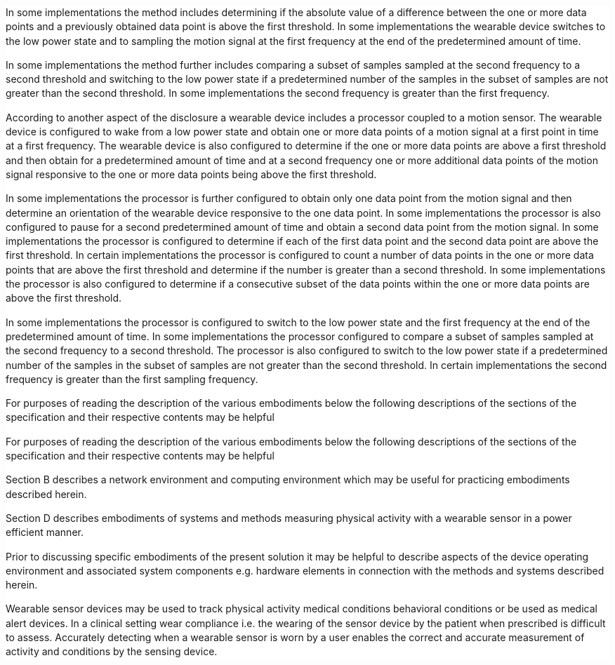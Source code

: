 In some implementations the method includes determining if the absolute value of a difference between the one or more data points and a previously obtained data point is above the first threshold. In some implementations the wearable device switches to the low power state and to sampling the motion signal at the first frequency at the end of the predetermined amount of time.

In some implementations the method further includes comparing a subset of samples sampled at the second frequency to a second threshold and switching to the low power state if a predetermined number of the samples in the subset of samples are not greater than the second threshold. In some implementations the second frequency is greater than the first frequency.

According to another aspect of the disclosure a wearable device includes a processor coupled to a motion sensor. The wearable device is configured to wake from a low power state and obtain one or more data points of a motion signal at a first point in time at a first frequency. The wearable device is also configured to determine if the one or more data points are above a first threshold and then obtain for a predetermined amount of time and at a second frequency one or more additional data points of the motion signal responsive to the one or more data points being above the first threshold.

In some implementations the processor is further configured to obtain only one data point from the motion signal and then determine an orientation of the wearable device responsive to the one data point. In some implementations the processor is also configured to pause for a second predetermined amount of time and obtain a second data point from the motion signal. In some implementations the processor is configured to determine if each of the first data point and the second data point are above the first threshold. In certain implementations the processor is configured to count a number of data points in the one or more data points that are above the first threshold and determine if the number is greater than a second threshold. In some implementations the processor is also configured to determine if a consecutive subset of the data points within the one or more data points are above the first threshold.

In some implementations the processor is configured to switch to the low power state and the first frequency at the end of the predetermined amount of time. In some implementations the processor configured to compare a subset of samples sampled at the second frequency to a second threshold. The processor is also configured to switch to the low power state if a predetermined number of the samples in the subset of samples are not greater than the second threshold. In certain implementations the second frequency is greater than the first sampling frequency.

For purposes of reading the description of the various embodiments below the following descriptions of the sections of the specification and their respective contents may be helpful 

For purposes of reading the description of the various embodiments below the following descriptions of the sections of the specification and their respective contents may be helpful 

Section B describes a network environment and computing environment which may be useful for practicing embodiments described herein.

Section D describes embodiments of systems and methods measuring physical activity with a wearable sensor in a power efficient manner.

Prior to discussing specific embodiments of the present solution it may be helpful to describe aspects of the device operating environment and associated system components e.g. hardware elements in connection with the methods and systems described herein.

Wearable sensor devices may be used to track physical activity medical conditions behavioral conditions or be used as medical alert devices. In a clinical setting wear compliance i.e. the wearing of the sensor device by the patient when prescribed is difficult to assess. Accurately detecting when a wearable sensor is worn by a user enables the correct and accurate measurement of activity and conditions by the sensing device.
